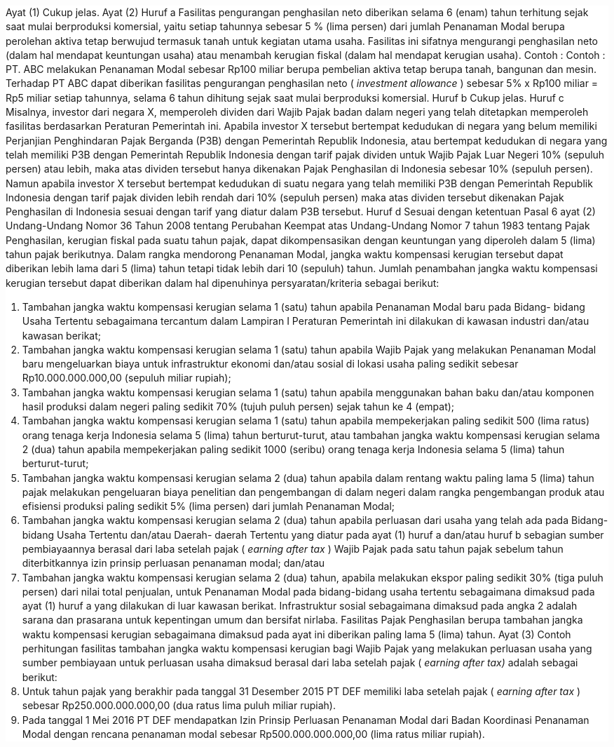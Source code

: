 Ayat (1) Cukup jelas. Ayat (2) Huruf a Fasilitas pengurangan penghasilan neto diberikan selama 6 (enam) tahun terhitung sejak saat mulai berproduksi komersial, yaitu setiap tahunnya sebesar 5 % (lima persen) dari jumlah Penanaman Modal berupa perolehan aktiva tetap berwujud termasuk tanah untuk kegiatan utama usaha. Fasilitas ini sifatnya mengurangi penghasilan neto (dalam hal mendapat keuntungan usaha) atau menambah kerugian fiskal (dalam hal mendapat kerugian usaha). Contoh : Contoh : PT. ABC melakukan Penanaman Modal sebesar Rp100 miliar berupa pembelian aktiva tetap berupa tanah, bangunan dan mesin. Terhadap PT ABC dapat diberikan fasilitas pengurangan penghasilan neto ( _investment allowance_ ) sebesar 5% x Rp100 miliar = Rp5 miliar setiap tahunnya, selama 6 tahun dihitung sejak saat mulai berproduksi komersial. Huruf b Cukup jelas. Huruf c Misalnya, investor dari negara X, memperoleh dividen dari Wajib Pajak badan dalam negeri yang telah ditetapkan memperoleh fasilitas berdasarkan Peraturan Pemerintah ini. Apabila investor X tersebut bertempat kedudukan di negara yang belum memiliki Perjanjian Penghindaran Pajak Berganda (P3B) dengan Pemerintah Republik Indonesia, atau bertempat kedudukan di negara yang telah memiliki P3B dengan Pemerintah Republik Indonesia dengan tarif pajak dividen untuk Wajib Pajak Luar Negeri 10% (sepuluh persen) atau lebih, maka atas dividen tersebut hanya dikenakan Pajak Penghasilan di Indonesia sebesar 10% (sepuluh persen). Namun apabila investor X tersebut bertempat kedudukan di suatu negara yang telah memiliki P3B dengan Pemerintah Republik Indonesia dengan tarif pajak dividen lebih rendah dari 10% (sepuluh persen) maka atas dividen tersebut dikenakan Pajak Penghasilan di Indonesia sesuai dengan tarif yang diatur dalam P3B tersebut. Huruf d Sesuai dengan ketentuan Pasal 6 ayat (2) Undang-Undang Nomor 36 Tahun 2008 tentang Perubahan Keempat atas Undang-Undang Nomor 7 tahun 1983 tentang Pajak Penghasilan, kerugian fiskal pada suatu tahun pajak, dapat dikompensasikan dengan keuntungan yang diperoleh dalam 5 (lima) tahun pajak berikutnya. Dalam rangka mendorong Penanaman Modal, jangka waktu kompensasi kerugian tersebut dapat diberikan lebih lama dari 5 (lima) tahun tetapi tidak lebih dari 10 (sepuluh) tahun. Jumlah penambahan jangka waktu kompensasi kerugian tersebut dapat diberikan dalam hal dipenuhinya persyaratan/kriteria sebagai berikut:
1. Tambahan jangka waktu kompensasi kerugian selama 1 (satu) tahun apabila Penanaman Modal baru pada Bidang- bidang Usaha Tertentu sebagaimana tercantum dalam Lampiran I Peraturan Pemerintah ini dilakukan di kawasan industri dan/atau kawasan berikat;
2. Tambahan jangka waktu kompensasi kerugian selama 1 (satu) tahun apabila Wajib Pajak yang melakukan Penanaman Modal baru mengeluarkan biaya untuk infrastruktur ekonomi dan/atau sosial di lokasi usaha paling sedikit sebesar Rp10.000.000.000,00 (sepuluh miliar rupiah);
3. Tambahan jangka waktu kompensasi kerugian selama 1 (satu) tahun apabila menggunakan bahan baku dan/atau komponen hasil produksi dalam negeri paling sedikit 70% (tujuh puluh persen) sejak tahun ke 4 (empat);
4. Tambahan jangka waktu kompensasi kerugian selama 1 (satu) tahun apabila mempekerjakan paling sedikit 500 (lima ratus) orang tenaga kerja Indonesia selama 5 (lima) tahun berturut-turut, atau tambahan jangka waktu kompensasi kerugian selama 2 (dua) tahun apabila mempekerjakan paling sedikit 1000 (seribu) orang tenaga kerja Indonesia selama 5 (lima) tahun berturut-turut;
5. Tambahan jangka waktu kompensasi kerugian selama 2 (dua) tahun apabila dalam rentang waktu paling lama 5 (lima) tahun pajak melakukan pengeluaran biaya penelitian dan pengembangan di dalam negeri dalam rangka pengembangan produk atau efisiensi produksi paling sedikit 5% (lima persen) dari jumlah Penanaman Modal;
6. Tambahan jangka waktu kompensasi kerugian selama 2 (dua) tahun apabila perluasan dari usaha yang telah ada pada Bidang-bidang Usaha Tertentu dan/atau Daerah- daerah Tertentu yang diatur pada ayat (1) huruf a dan/atau huruf b sebagian sumber pembiayaannya berasal dari laba setelah pajak ( _earning after tax_ ) Wajib Pajak pada satu tahun pajak sebelum tahun diterbitkannya izin prinsip perluasan penanaman modal; dan/atau
7. Tambahan jangka waktu kompensasi kerugian selama 2 (dua) tahun, apabila melakukan ekspor paling sedikit 30% (tiga puluh persen) dari nilai total penjualan, untuk Penanaman Modal pada bidang-bidang usaha tertentu sebagaimana dimaksud pada ayat (1) huruf a yang dilakukan di luar kawasan berikat. Infrastruktur sosial sebagaimana dimaksud pada angka 2 adalah sarana dan prasarana untuk kepentingan umum dan bersifat nirlaba. Fasilitas Pajak Penghasilan berupa tambahan jangka waktu kompensasi kerugian sebagaimana dimaksud pada ayat ini diberikan paling lama 5 (lima) tahun. Ayat (3) Contoh perhitungan fasilitas tambahan jangka waktu kompensasi kerugian bagi Wajib Pajak yang melakukan perluasan usaha yang sumber pembiayaan untuk perluasan usaha dimaksud berasal dari laba setelah pajak ( _earning after_ _tax)_ adalah sebagai berikut:
1. Untuk tahun pajak yang berakhir pada tanggal 31 Desember 2015 PT DEF memiliki laba setelah pajak ( _earning after tax_ ) sebesar Rp250.000.000.000,00 (dua ratus lima puluh miliar rupiah).
2. Pada tanggal 1 Mei 2016 PT DEF mendapatkan Izin Prinsip Perluasan Penanaman Modal dari Badan Koordinasi Penanaman Modal dengan rencana penanaman modal sebesar Rp500.000.000.000,00 (lima ratus miliar rupiah).